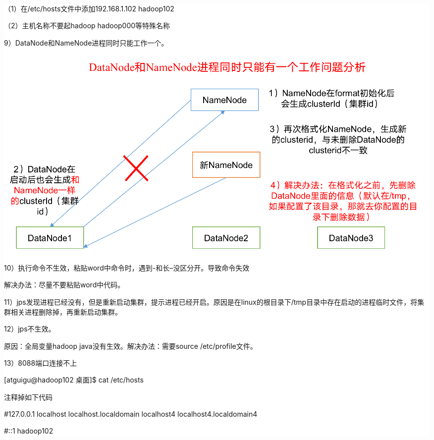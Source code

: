 （1）在/etc/hosts文件中添加192.168.1.102 hadoop102

（2）主机名称不要起hadoop  hadoop000等特殊名称

9）DataNode和NameNode进程同时只能工作一个。

![image-20210113112511330](./images/45.png)

10）执行命令不生效，粘贴word中命令时，遇到-和长–没区分开。导致命令失效

解决办法：尽量不要粘贴word中代码。

11）jps发现进程已经没有，但是重新启动集群，提示进程已经开启。原因是在linux的根目录下/tmp目录中存在启动的进程临时文件，将集群相关进程删除掉，再重新启动集群。

12）jps不生效。

原因：全局变量hadoop java没有生效。解决办法：需要source /etc/profile文件。

13）8088端口连接不上

[atguigu@hadoop102 桌面]$ cat /etc/hosts

注释掉如下代码

\#127.0.0.1  localhost localhost.localdomain localhost4 localhost4.localdomain4

\#::1     hadoop102